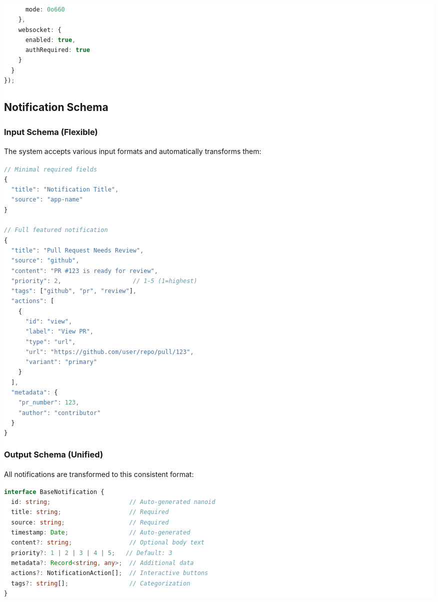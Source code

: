 ```typescript
      mode: 0o660
    },
    websocket: {
      enabled: true,
      authRequired: true
    }
  }
});
```

## Notification Schema

### Input Schema (Flexible)

The system accepts various input formats and automatically transforms them:

```typescript
// Minimal required fields
{
  "title": "Notification Title",
  "source": "app-name"
}

// Full featured notification
{
  "title": "Pull Request Needs Review",
  "source": "github",
  "content": "PR #123 is ready for review",
  "priority": 2,                    // 1-5 (1=highest)
  "tags": ["github", "pr", "review"],
  "actions": [
    {
      "id": "view",
      "label": "View PR",
      "type": "url",
      "url": "https://github.com/user/repo/pull/123",
      "variant": "primary"
    }
  ],
  "metadata": {
    "pr_number": 123,
    "author": "contributor"
  }
}
```

### Output Schema (Unified)

All notifications are transformed to this consistent format:

```typescript
interface BaseNotification {
  id: string;                      // Auto-generated nanoid
  title: string;                   // Required
  source: string;                  // Required
  timestamp: Date;                 // Auto-generated
  content?: string;                // Optional body text
  priority?: 1 | 2 | 3 | 4 | 5;   // Default: 3
  metadata?: Record<string, any>;  // Additional data
  actions?: NotificationAction[];  // Interactive buttons
  tags?: string[];                 // Categorization
}
```
